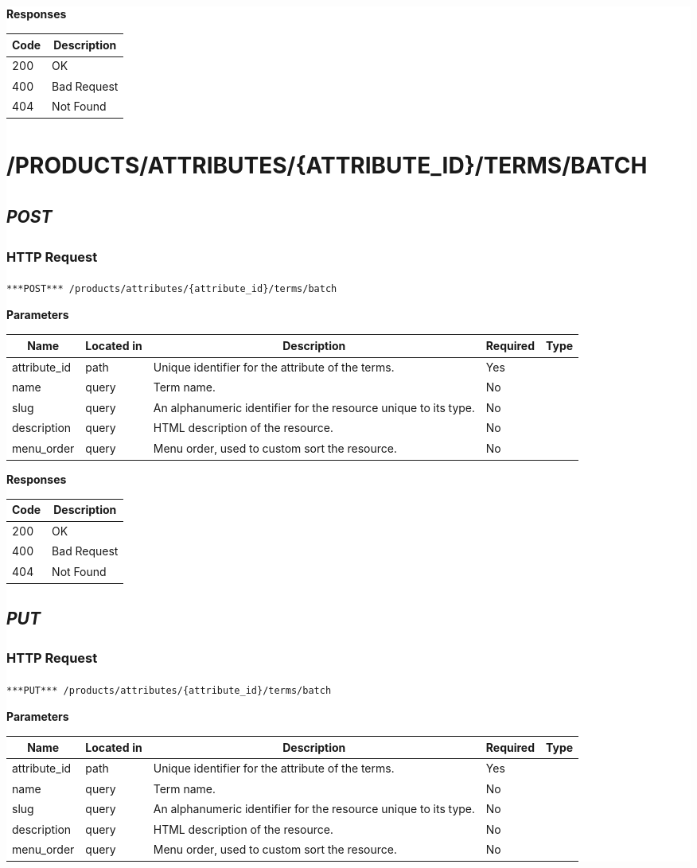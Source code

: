 **Responses**

| Code | Description |
| ---- | ----------- |
| 200 | OK |
| 400 | Bad Request |
| 404 | Not Found |

# /PRODUCTS/ATTRIBUTES/{ATTRIBUTE_ID}/TERMS/BATCH
## ***POST*** 

### HTTP Request 
`***POST*** /products/attributes/{attribute_id}/terms/batch` 

**Parameters**

| Name | Located in | Description | Required | Type |
| ---- | ---------- | ----------- | -------- | ---- |
| attribute_id | path | Unique identifier for the attribute of the terms. | Yes |  |
| name | query | Term name. | No |  |
| slug | query | An alphanumeric identifier for the resource unique to its type. | No |  |
| description | query | HTML description of the resource. | No |  |
| menu_order | query | Menu order, used to custom sort the resource. | No |  |

**Responses**

| Code | Description |
| ---- | ----------- |
| 200 | OK |
| 400 | Bad Request |
| 404 | Not Found |

## ***PUT*** 

### HTTP Request 
`***PUT*** /products/attributes/{attribute_id}/terms/batch` 

**Parameters**

| Name | Located in | Description | Required | Type |
| ---- | ---------- | ----------- | -------- | ---- |
| attribute_id | path | Unique identifier for the attribute of the terms. | Yes |  |
| name | query | Term name. | No |  |
| slug | query | An alphanumeric identifier for the resource unique to its type. | No |  |
| description | query | HTML description of the resource. | No |  |
| menu_order | query | Menu order, used to custom sort the resource. | No |  |
